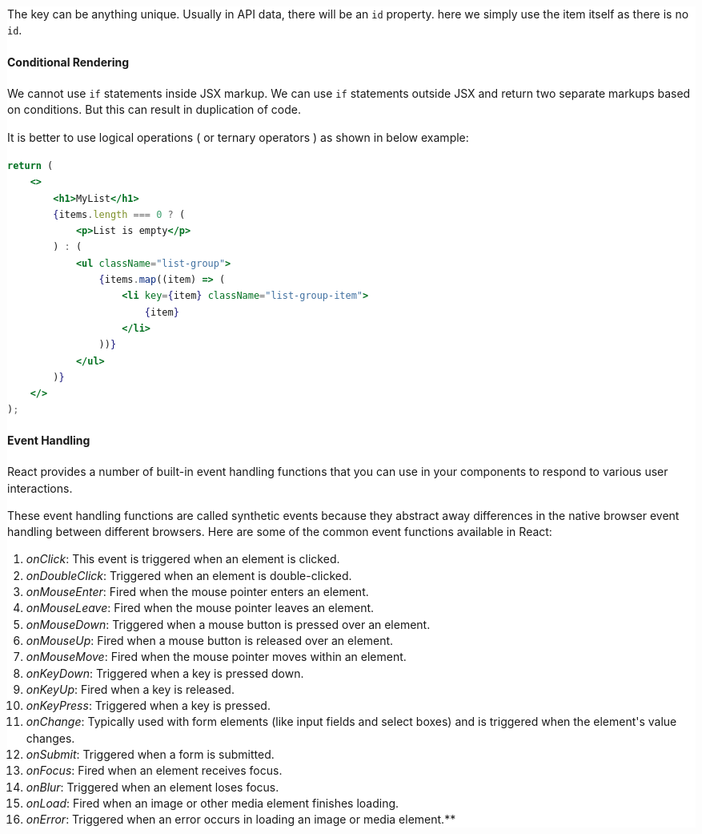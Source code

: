 The key can be anything unique. Usually in API data, there will be an `id` property. here we simply use the item itself as there is no `id`.

#### Conditional Rendering
We cannot use `if` statements inside JSX markup. We can use `if` statements outside JSX and return two separate markups based on conditions. But this can result in duplication of code. 

It is better to use logical operations ( or ternary operators ) as shown in below example:
```jsx
return (
    <>
        <h1>MyList</h1>
        {items.length === 0 ? (
            <p>List is empty</p>
        ) : (
            <ul className="list-group">
                {items.map((item) => (
                    <li key={item} className="list-group-item">
                        {item}
                    </li>
                ))}
            </ul>
        )}
    </>
);
```

#### Event Handling
React provides a number of built-in event handling functions that you can use in your components to respond to various user interactions.

These event handling functions are called synthetic events because they abstract away differences in the native browser event handling between different browsers. Here are some of the common event functions available in React:

1. *onClick*: This event is triggered when an element is clicked. 
2. *onDoubleClick*: Triggered when an element is double-clicked.    
3. *onMouseEnter*: Fired when the mouse pointer enters an element.    
4. *onMouseLeave*: Fired when the mouse pointer leaves an element.    
5. *onMouseDown*: Triggered when a mouse button is pressed over an element.    
6. *onMouseUp*: Fired when a mouse button is released over an element.    
7. *onMouseMove*: Fired when the mouse pointer moves within an element.    
8. *onKeyDown*: Triggered when a key is pressed down.    
9. *onKeyUp*: Fired when a key is released.    
10. *onKeyPress*: Triggered when a key is pressed.    
11. *onChange*: Typically used with form elements (like input fields and select boxes) and is triggered when the element's value changes.    
12. *onSubmit*: Triggered when a form is submitted.    
13. *onFocus*: Fired when an element receives focus.    
14. *onBlur*: Triggered when an element loses focus.    
15. *onLoad*: Fired when an image or other media element finishes loading.
16. *onError*: Triggered when an error occurs in loading an image or media element.**

